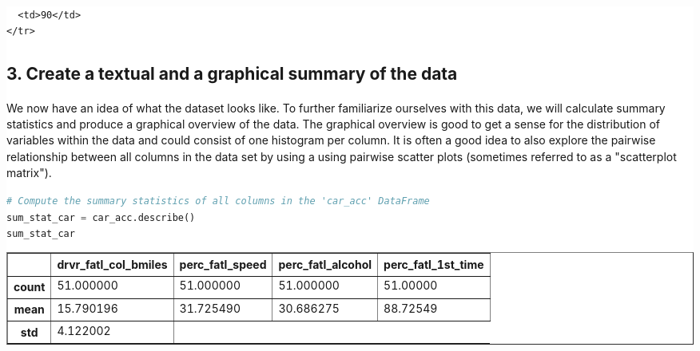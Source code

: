       <td>90</td>
    </tr>
  </tbody>
</table>
</div>



## 3. Create a textual and a graphical summary of the data
<p>We now have an idea of what the dataset looks like. To further familiarize ourselves with this data, we will calculate summary statistics and produce a graphical overview of the data. The graphical overview is good to get a sense for the distribution of variables within the data and could consist of one histogram per column. It is often a good idea to also explore the pairwise relationship between all columns in the data set by using a using pairwise scatter plots (sometimes referred to as a "scatterplot matrix").</p>


```python
# Compute the summary statistics of all columns in the 'car_acc' DataFrame
sum_stat_car = car_acc.describe()
sum_stat_car
```




<div>
<style scoped>
    .dataframe tbody tr th:only-of-type {
        vertical-align: middle;
    }

    .dataframe tbody tr th {
        vertical-align: top;
    }

    .dataframe thead th {
        text-align: right;
    }
</style>
<table border="1" class="dataframe">
  <thead>
    <tr style="text-align: right;">
      <th></th>
      <th>drvr_fatl_col_bmiles</th>
      <th>perc_fatl_speed</th>
      <th>perc_fatl_alcohol</th>
      <th>perc_fatl_1st_time</th>
    </tr>
  </thead>
  <tbody>
    <tr>
      <th>count</th>
      <td>51.000000</td>
      <td>51.000000</td>
      <td>51.000000</td>
      <td>51.00000</td>
    </tr>
    <tr>
      <th>mean</th>
      <td>15.790196</td>
      <td>31.725490</td>
      <td>30.686275</td>
      <td>88.72549</td>
    </tr>
    <tr>
      <th>std</th>
      <td>4.122002</td>